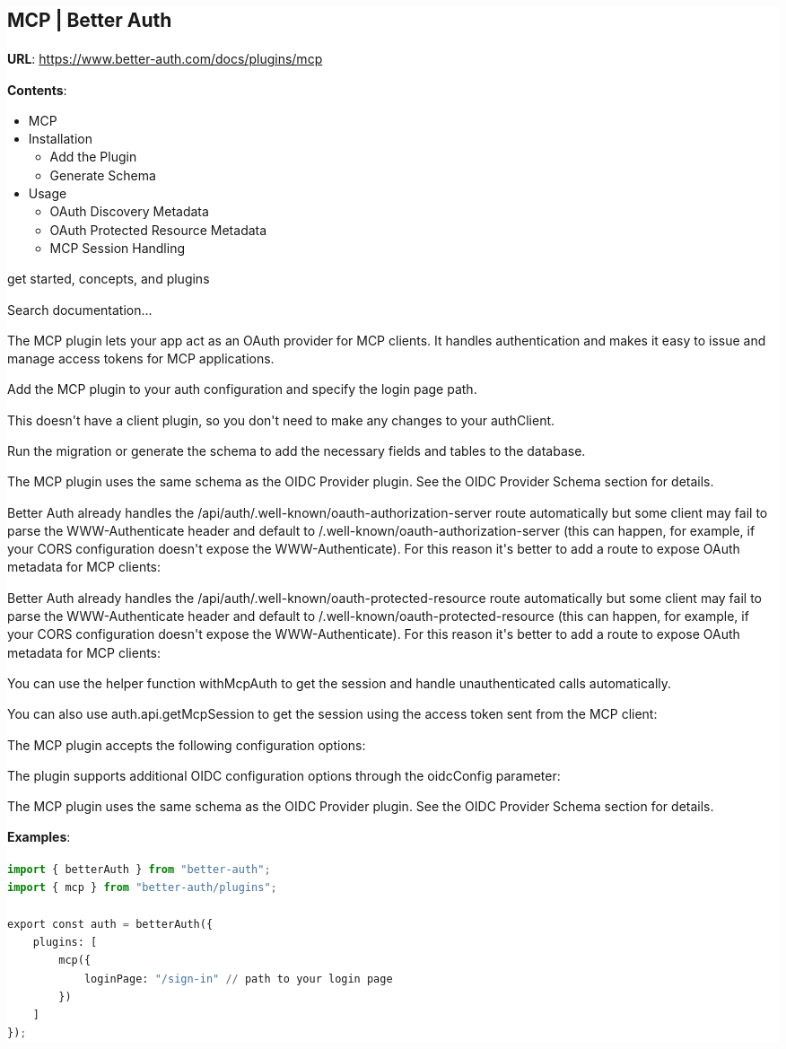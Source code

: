 
## MCP | Better Auth

**URL**: https://www.better-auth.com/docs/plugins/mcp

**Contents**:
- MCP
- Installation
  - Add the Plugin
  - Generate Schema
- Usage
  - OAuth Discovery Metadata
  - OAuth Protected Resource Metadata
  - MCP Session Handling

get started, concepts, and plugins

Search documentation...

The MCP plugin lets your app act as an OAuth provider for MCP clients. It handles authentication and makes it easy to issue and manage access tokens for MCP applications.

Add the MCP plugin to your auth configuration and specify the login page path.

This doesn't have a client plugin, so you don't need to make any changes to your authClient.

Run the migration or generate the schema to add the necessary fields and tables to the database.

The MCP plugin uses the same schema as the OIDC Provider plugin. See the OIDC Provider Schema section for details.

Better Auth already handles the /api/auth/.well-known/oauth-authorization-server route automatically but some client may fail to parse the WWW-Authenticate header and default to /.well-known/oauth-authorization-server (this can happen, for example, if your CORS configuration doesn't expose the WWW-Authenticate). For this reason it's better to add a route to expose OAuth metadata for MCP clients:

Better Auth already handles the /api/auth/.well-known/oauth-protected-resource route automatically but some client may fail to parse the WWW-Authenticate header and default to /.well-known/oauth-protected-resource (this can happen, for example, if your CORS configuration doesn't expose the WWW-Authenticate). For this reason it's better to add a route to expose OAuth metadata for MCP clients:

You can use the helper function withMcpAuth to get the session and handle unauthenticated calls automatically.

You can also use auth.api.getMcpSession to get the session using the access token sent from the MCP client:

The MCP plugin accepts the following configuration options:

The plugin supports additional OIDC configuration options through the oidcConfig parameter:

The MCP plugin uses the same schema as the OIDC Provider plugin. See the OIDC Provider Schema section for details.

**Examples**:

```python
import { betterAuth } from "better-auth";
import { mcp } from "better-auth/plugins";

export const auth = betterAuth({
    plugins: [
        mcp({
            loginPage: "/sign-in" // path to your login page
        })
    ]
});
```
